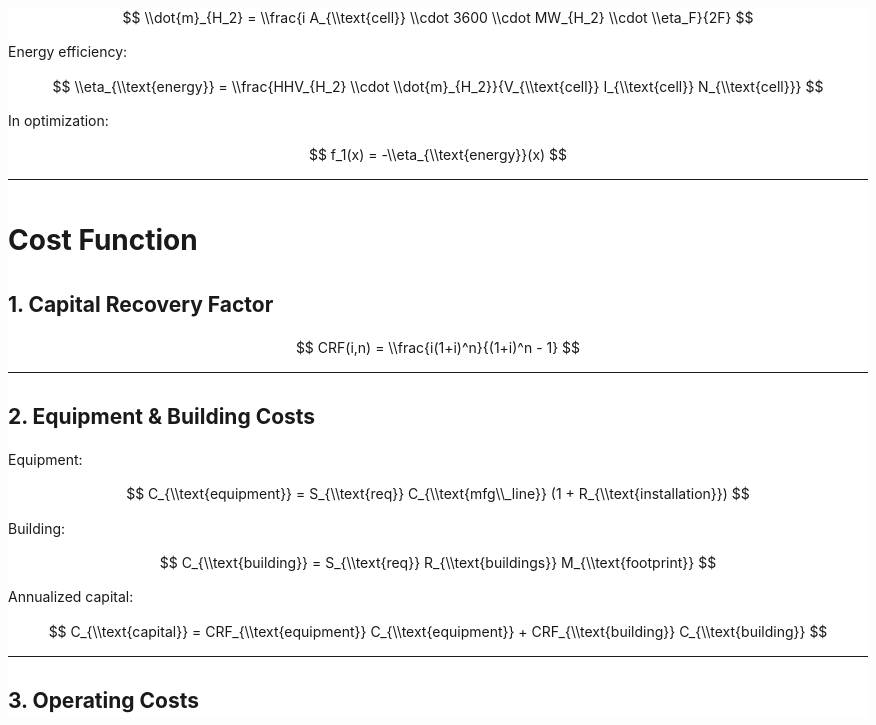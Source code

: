 $$
\\dot{m}_{H_2} = \\frac{i A_{\\text{cell}} \\cdot 3600 \\cdot MW_{H_2} \\cdot \\eta_F}{2F}
$$

Energy efficiency:

$$
\\eta_{\\text{energy}} = \\frac{HHV_{H_2} \\cdot \\dot{m}_{H_2}}{V_{\\text{cell}} I_{\\text{cell}} N_{\\text{cell}}}
$$

In optimization:

$$
f_1(x) = -\\eta_{\\text{energy}}(x)
$$

---

# Cost Function

## 1. Capital Recovery Factor

$$
CRF(i,n) = \\frac{i(1+i)^n}{(1+i)^n - 1}
$$

---

## 2. Equipment & Building Costs

Equipment:

$$
C_{\\text{equipment}} = S_{\\text{req}} C_{\\text{mfg\\_line}} (1 + R_{\\text{installation}})
$$

Building:

$$
C_{\\text{building}} = S_{\\text{req}} R_{\\text{buildings}} M_{\\text{footprint}}
$$

Annualized capital:

$$
C_{\\text{capital}} = CRF_{\\text{equipment}} C_{\\text{equipment}} + CRF_{\\text{building}} C_{\\text{building}}
$$

---

## 3. Operating Costs
